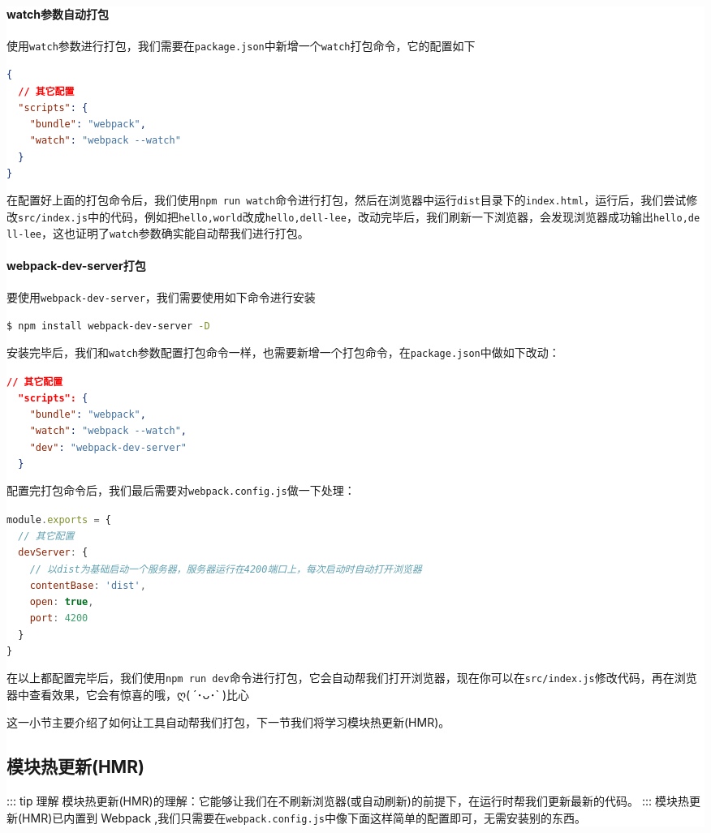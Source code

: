 #### watch参数自动打包
使用`watch`参数进行打包，我们需要在`package.json`中新增一个`watch`打包命令，它的配置如下
``` json {5}
{
  // 其它配置
  "scripts": {
    "bundle": "webpack",
    "watch": "webpack --watch"
  }
}
```
在配置好上面的打包命令后，我们使用`npm run watch`命令进行打包，然后在浏览器中运行`dist`目录下的`index.html`，运行后，我们尝试修改`src/index.js`中的代码，例如把`hello,world`改成`hello,dell-lee`，改动完毕后，我们刷新一下浏览器，会发现浏览器成功输出`hello,dell-lee`，这也证明了`watch`参数确实能自动帮我们进行打包。


#### webpack-dev-server打包
要使用`webpack-dev-server`，我们需要使用如下命令进行安装
``` sh
$ npm install webpack-dev-server -D
```
安装完毕后，我们和`watch`参数配置打包命令一样，也需要新增一个打包命令，在`package.json`中做如下改动：
``` json {5}
// 其它配置
  "scripts": {
    "bundle": "webpack",
    "watch": "webpack --watch",
    "dev": "webpack-dev-server"
  }
```
配置完打包命令后，我们最后需要对`webpack.config.js`做一下处理：
```js
module.exports = {
  // 其它配置
  devServer: {
    // 以dist为基础启动一个服务器，服务器运行在4200端口上，每次启动时自动打开浏览器
    contentBase: 'dist',
    open: true,
    port: 4200
  }
}
```
在以上都配置完毕后，我们使用`npm run dev`命令进行打包，它会自动帮我们打开浏览器，现在你可以在`src/index.js`修改代码，再在浏览器中查看效果，它会有惊喜的哦，ღ( ´･ᴗ･` )比心<br/>

这一小节主要介绍了如何让工具自动帮我们打包，下一节我们将学习模块热更新(HMR)。

## 模块热更新(HMR)
::: tip 理解
模块热更新(HMR)的理解：它能够让我们在不刷新浏览器(或自动刷新)的前提下，在运行时帮我们更新最新的代码。
:::
模块热更新(HMR)已内置到 Webpack ,我们只需要在`webpack.config.js`中像下面这样简单的配置即可，无需安装别的东西。
